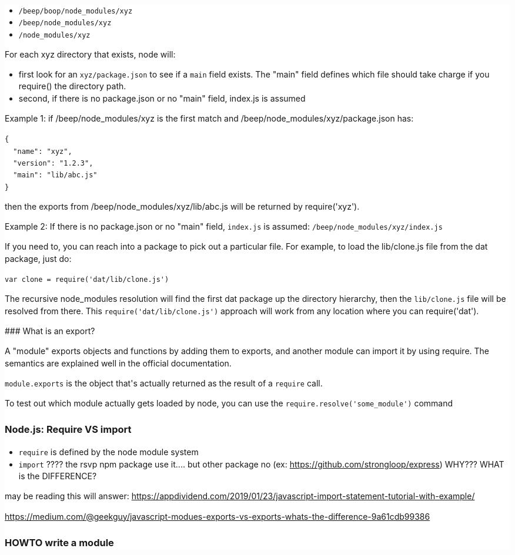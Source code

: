 - `/beep/boop/node_modules/xyz`
- `/beep/node_modules/xyz`
- `/node_modules/xyz`

For each xyz directory that exists, node will:

- first look for an `xyz/package.json` to see if a `main` field exists. The "main" field defines which file should take charge if you require() the directory path.
- second, if there is no package.json or no "main" field, index.js is assumed

Example 1: if /beep/node_modules/xyz is the first match and /beep/node_modules/xyz/package.json has:

```
{
  "name": "xyz",
  "version": "1.2.3",
  "main": "lib/abc.js"
}
```

then the exports from /beep/node_modules/xyz/lib/abc.js will be returned by require('xyz').

Example 2: If there is no package.json or no "main" field, `index.js` is assumed: `/beep/node_modules/xyz/index.js`

If you need to, you can reach into a package to pick out a particular file. For example, to load the lib/clone.js file from the dat package, just do:

```
var clone = require('dat/lib/clone.js')
```

The recursive node_modules resolution will find the first dat package up the directory hierarchy, then the `lib/clone.js` file will be resolved from there. This `require('dat/lib/clone.js')` approach will work from any location where you can require('dat').

### What is an export?

A "module" exports objects and functions by adding them to exports, and another module can import it by using require. The semantics are explained well in the official documentation.

`module.exports` is the object that's actually returned as the result of a `require` call.

To test out which module actually gets loaded by node, you can use the `require.resolve('some_module')` command

### Node.js: Require VS import

- `require` is defined by the node module system
- `import` ???? the rsvp npm package use it.... but other package no (ex: https://github.com/strongloop/express) WHY??? WHAT is the DIFFERENCE?

may be reading this will answer: https://appdividend.com/2019/01/23/javascript-import-statement-tutorial-with-example/

https://medium.com/@geekguy/javascript-modues-exports-vs-exports-whats-the-difference-9a61cdb99386

### HOWTO write a module
